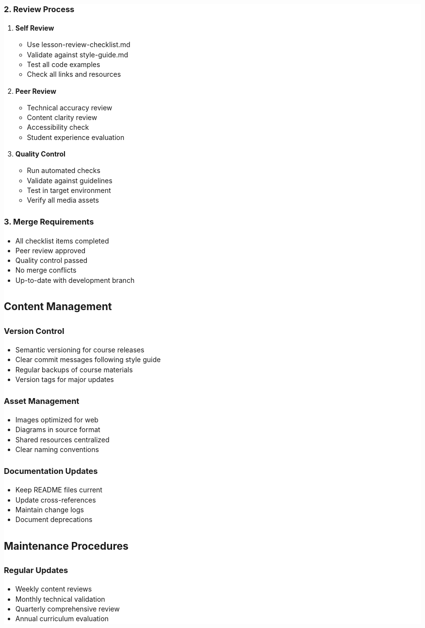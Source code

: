 ### 2. Review Process
1. **Self Review**
   - Use lesson-review-checklist.md
   - Validate against style-guide.md
   - Test all code examples
   - Check all links and resources

2. **Peer Review**
   - Technical accuracy review
   - Content clarity review
   - Accessibility check
   - Student experience evaluation

3. **Quality Control**
   - Run automated checks
   - Validate against guidelines
   - Test in target environment
   - Verify all media assets

### 3. Merge Requirements
- All checklist items completed
- Peer review approved
- Quality control passed
- No merge conflicts
- Up-to-date with development branch

## Content Management

### Version Control
- Semantic versioning for course releases
- Clear commit messages following style guide
- Regular backups of course materials
- Version tags for major updates

### Asset Management
- Images optimized for web
- Diagrams in source format
- Shared resources centralized
- Clear naming conventions

### Documentation Updates
- Keep README files current
- Update cross-references
- Maintain change logs
- Document deprecations

## Maintenance Procedures

### Regular Updates
- Weekly content reviews
- Monthly technical validation
- Quarterly comprehensive review
- Annual curriculum evaluation
